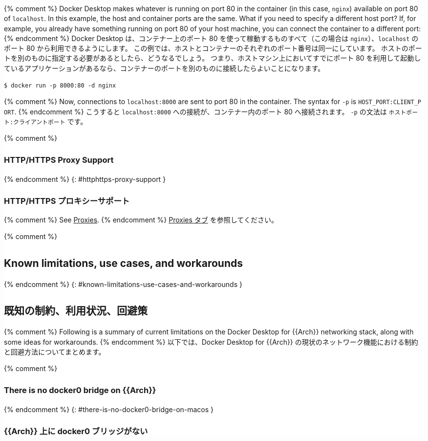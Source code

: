 {% comment %}
Docker Desktop makes whatever is running on port 80 in the container (in
this case, `nginx`) available on port 80 of `localhost`. In this example, the
host and container ports are the same. What if you need to specify a different
host port? If, for example, you already have something running on port 80 of
your host machine, you can connect the container to a different port:
{% endcomment %}
Docker Desktop は、コンテナー上のポート 80 を使って稼動するものすべて（この場合は `nginx`）、`localhost` のポート 80 から利用できるようにします。
この例では、ホストとコンテナーのそれぞれのポート番号は同一にしています。
ホストのポートを別のものに指定する必要があるとしたら、どうなるでしょう。
つまり、ホストマシン上においてすでにポート 80 を利用して起動しているアプリケーションがあるなら、コンテナーのポートを別のものに接続したらよいことになります。

```
$ docker run -p 8000:80 -d nginx
```

{% comment %}
Now, connections to `localhost:8000` are sent to port 80 in the container. The
syntax for `-p` is `HOST_PORT:CLIENT_PORT`.
{% endcomment %}
こうすると `localhost:8000` への接続が、コンテナー内のポート 80 へ接続されます。
`-p` の文法は `ホストポート:クライアントポート` です。

{% comment %}
### HTTP/HTTPS Proxy Support
{% endcomment %}
{: #httphttps-proxy-support }
### HTTP/HTTPS プロキシーサポート

{% comment %}
See [Proxies](index.md#proxies).
{% endcomment %}
[Proxies タブ](index.md#proxies) を参照してください。

{% comment %}
## Known limitations, use cases, and workarounds
{% endcomment %}
{: #known-limitations-use-cases-and-workarounds }
## 既知の制約、利用状況、回避策

{% comment %}
Following is a summary of current limitations on the Docker Desktop for {{Arch}}
networking stack, along with some ideas for workarounds.
{% endcomment %}
以下では、Docker Desktop for {{Arch}} の現状のネットワーク機能における制約と回避方法についてまとめます。

{% comment %}
### There is no docker0 bridge on {{Arch}}
{% endcomment %}
{: #there-is-no-docker0-bridge-on-macos }
### {{Arch}} 上に docker0 ブリッジがない
